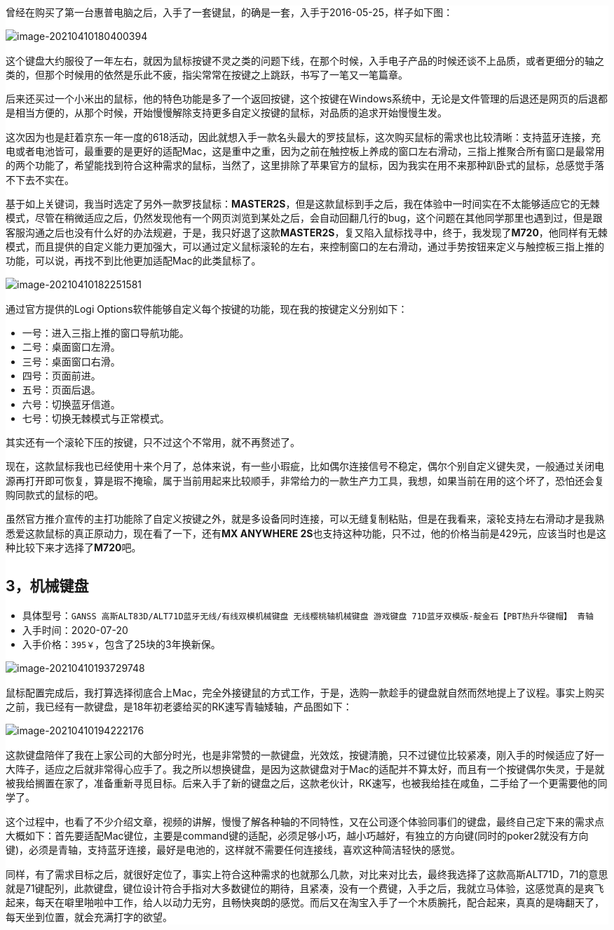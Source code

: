 曾经在购买了第一台惠普电脑之后，入手了一套键鼠，的确是一套，入手于2016-05-25，样子如下图：

![image-20210410180400394](http://t.eryajf.net/imgs/2021/09/b0407b1e857c86f0.jpg)

这个键盘大约服役了一年左右，就因为鼠标按键不灵之类的问题下线，在那个时候，入手电子产品的时候还谈不上品质，或者更细分的轴之类的，但那个时候用的依然是乐此不疲，指尖常常在按键之上跳跃，书写了一笔又一笔篇章。

后来还买过一个小米出的鼠标，他的特色功能是多了一个返回按键，这个按键在Windows系统中，无论是文件管理的后退还是网页的后退都是相当方便的，从那个时候，开始慢慢解除支持更多自定义按键的鼠标，对品质的追求开始慢慢生发。

这次因为也是赶着京东一年一度的618活动，因此就想入手一款名头最大的罗技鼠标，这次购买鼠标的需求也比较清晰：支持蓝牙连接，充电或者电池皆可，最重要的是更好的适配Mac，这是重中之重，因为之前在触控板上养成的窗口左右滑动，三指上推聚合所有窗口是最常用的两个功能了，希望能找到符合这种需求的鼠标，当然了，这里排除了苹果官方的鼠标，因为我实在用不来那种趴卧式的鼠标，总感觉手落不下去不实在。

基于如上关键词，我当时选定了另外一款罗技鼠标：**MASTER2S**，但是这款鼠标到手之后，我在体验中一时间实在不太能够适应它的无棘模式，尽管在稍微适应之后，仍然发现他有一个网页浏览到某处之后，会自动回翻几行的bug，这个问题在其他同学那里也遇到过，但是跟客服沟通之后也没有什么好的办法规避，于是，我只好退了这款**MASTER2S**，复又陷入鼠标找寻中，终于，我发现了**M720**，他同样有无棘模式，而且提供的自定义能力更加强大，可以通过定义鼠标滚轮的左右，来控制窗口的左右滑动，通过手势按钮来定义与触控板三指上推的功能，可以说，再找不到比他更加适配Mac的此类鼠标了。

![image-20210410182251581](http://t.eryajf.net/imgs/2021/09/e46fc9a6402d008d.jpg)

通过官方提供的Logi Options软件能够自定义每个按键的功能，现在我的按键定义分别如下：

- 一号：进入三指上推的窗口导航功能。
- 二号：桌面窗口左滑。
- 三号：桌面窗口右滑。
- 四号：页面前进。
- 五号：页面后退。
- 六号：切换蓝牙信道。
- 七号：切换无棘模式与正常模式。

其实还有一个滚轮下压的按键，只不过这个不常用，就不再赘述了。

现在，这款鼠标我也已经使用十来个月了，总体来说，有一些小瑕疵，比如偶尔连接信号不稳定，偶尔个别自定义键失灵，一般通过关闭电源再打开即可恢复，算是瑕不掩瑜，属于当前用起来比较顺手，非常给力的一款生产力工具，我想，如果当前在用的这个坏了，恐怕还会复购同款式的鼠标的吧。

虽然官方推介宣传的主打功能除了自定义按键之外，就是多设备同时连接，可以无缝复制粘贴，但是在我看来，滚轮支持左右滑动才是我熟悉爱这款鼠标的真正原动力，现在看了一下，还有**MX ANYWHERE 2S**也支持这种功能，只不过，他的价格当前是429元，应该当时也是这种比较下来才选择了**M720**吧。

## 3，机械键盘

- 具体型号：`GANSS 高斯ALT83D/ALT71D蓝牙无线/有线双模机械键盘 无线樱桃轴机械键盘 游戏键盘 71D蓝牙双模版-靛金石【PBT热升华键帽】 青轴`
- 入手时间：2020-07-20
- 入手价格：`395￥`，包含了25块的3年换新保。

![image-20210410193729748](http://t.eryajf.net/imgs/2021/09/302fd965b567c021.jpg)

鼠标配置完成后，我打算选择彻底合上Mac，完全外接键鼠的方式工作，于是，选购一款趁手的键盘就自然而然地提上了议程。事实上购买之前，我已经有一款键盘，是18年初老婆给买的RK速写青轴矮轴，产品图如下：

![image-20210410194222176](http://t.eryajf.net/imgs/2021/09/92eae3e61272741b.jpg)

这款键盘陪伴了我在上家公司的大部分时光，也是非常赞的一款键盘，光效炫，按键清脆，只不过键位比较紧凑，刚入手的时候适应了好一大阵子，适应之后就非常得心应手了。我之所以想换键盘，是因为这款键盘对于Mac的适配并不算太好，而且有一个按键偶尔失灵，于是就被我给搁置在家了，准备重新寻觅目标。后来入手了新的键盘之后，这款老伙计，RK速写，也被我给挂在咸鱼，二手给了一个更需要他的同学了。

这个过程中，也看了不少介绍文章，视频的讲解，慢慢了解各种轴的不同特性，又在公司逐个体验同事们的键盘，最终自己定下来的需求点大概如下：首先要适配Mac键位，主要是command键的适配，必须足够小巧，越小巧越好，有独立的方向键(同时的poker2就没有方向键)，必须是青轴，支持蓝牙连接，最好是电池的，这样就不需要任何连接线，喜欢这种简洁轻快的感觉。

同样，有了需求目标之后，就很好定位了，事实上符合这种需求的也就那么几款，对比来对比去，最终我选择了这款高斯ALT71D，71的意思就是71键配列，此款键盘，键位设计符合手指对大多数键位的期待，且紧凑，没有一个费键，入手之后，我就立马体验，这感觉真的是爽飞起来，每天在噼里啪啦中工作，给人以动力无穷，且畅快爽朗的感觉。而后又在淘宝入手了一个木质腕托，配合起来，真真的是嗨翻天了，每天坐到位置，就会充满打字的欲望。

